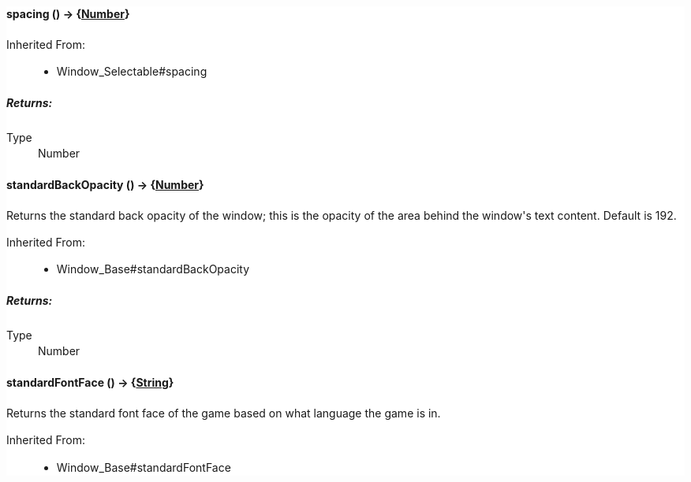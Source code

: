 #### spacing () → {[Number](Number.md)}

<dl>
                <dt>Inherited From:</dt>
                <dd>
                    <ul>
                        <li>
                            <a>Window_Selectable#spacing</a>
                        </li>
                    </ul>
                </dd>
            </dl>

##### Returns:

<dl>
                <dt> Type </dt>
                <dd>
                    <span><a>Number</a></span>
                </dd>
            </dl>

#### standardBackOpacity () → {[Number](Number.md)}


Returns the standard back opacity of the window; this is the opacity of the area behind the window's text content. Default is 192.
<dl>
                <dt>Inherited From:</dt>
                <dd>
                    <ul>
                        <li>
                            <a>Window_Base#standardBackOpacity</a>
                        </li>
                    </ul>
                </dd>
            </dl>

##### Returns:

<dl>
                <dt> Type </dt>
                <dd>
                    <span><a>Number</a></span>
                </dd>
            </dl>

#### standardFontFace () → {[String](String.md)}


Returns the standard font face of the game based on what language the game is in.
<dl>
                <dt>Inherited From:</dt>
                <dd>
                    <ul>
                        <li>
                            <a>Window_Base#standardFontFace</a>
                        </li>
                    </ul>
                </dd>
            </dl>
